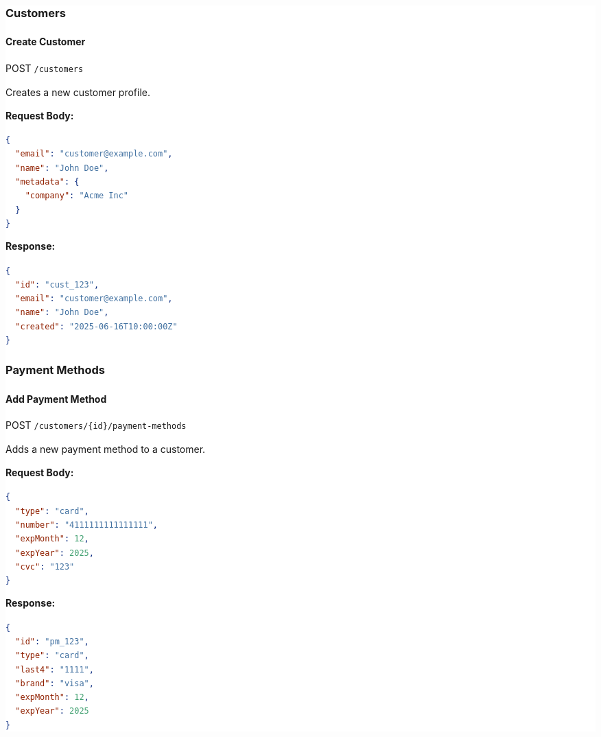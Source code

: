 ### Customers

#### Create Customer

POST `/customers`

Creates a new customer profile.

**Request Body:**
```json
{
  "email": "customer@example.com",
  "name": "John Doe",
  "metadata": {
    "company": "Acme Inc"
  }
}
```

**Response:**
```json
{
  "id": "cust_123",
  "email": "customer@example.com",
  "name": "John Doe",
  "created": "2025-06-16T10:00:00Z"
}
```

### Payment Methods

#### Add Payment Method

POST `/customers/{id}/payment-methods`

Adds a new payment method to a customer.

**Request Body:**
```json
{
  "type": "card",
  "number": "4111111111111111",
  "expMonth": 12,
  "expYear": 2025,
  "cvc": "123"
}
```

**Response:**
```json
{
  "id": "pm_123",
  "type": "card",
  "last4": "1111",
  "brand": "visa",
  "expMonth": 12,
  "expYear": 2025
}
```
